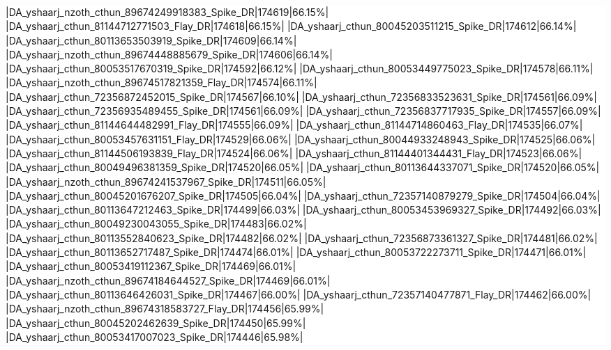 |DA_yshaarj_nzoth_cthun_89674249918383_Spike_DR|174619|66.15%|
|DA_yshaarj_cthun_81144712771503_Flay_DR|174618|66.15%|
|DA_yshaarj_cthun_80045203511215_Spike_DR|174612|66.14%|
|DA_yshaarj_cthun_80113653503919_Spike_DR|174609|66.14%|
|DA_yshaarj_nzoth_cthun_89674448885679_Spike_DR|174606|66.14%|
|DA_yshaarj_cthun_80053517670319_Spike_DR|174592|66.12%|
|DA_yshaarj_cthun_80053449775023_Spike_DR|174578|66.11%|
|DA_yshaarj_nzoth_cthun_89674517821359_Flay_DR|174574|66.11%|
|DA_yshaarj_cthun_72356872452015_Spike_DR|174567|66.10%|
|DA_yshaarj_cthun_72356833523631_Spike_DR|174561|66.09%|
|DA_yshaarj_cthun_72356935489455_Spike_DR|174561|66.09%|
|DA_yshaarj_cthun_72356837717935_Spike_DR|174557|66.09%|
|DA_yshaarj_cthun_81144644482991_Flay_DR|174555|66.09%|
|DA_yshaarj_cthun_81144714860463_Flay_DR|174535|66.07%|
|DA_yshaarj_cthun_80053457631151_Flay_DR|174529|66.06%|
|DA_yshaarj_cthun_80044933248943_Spike_DR|174525|66.06%|
|DA_yshaarj_cthun_81144506193839_Flay_DR|174524|66.06%|
|DA_yshaarj_cthun_81144401344431_Flay_DR|174523|66.06%|
|DA_yshaarj_cthun_80049496381359_Spike_DR|174520|66.05%|
|DA_yshaarj_cthun_80113644337071_Spike_DR|174520|66.05%|
|DA_yshaarj_nzoth_cthun_89674241537967_Spike_DR|174511|66.05%|
|DA_yshaarj_cthun_80045201676207_Spike_DR|174505|66.04%|
|DA_yshaarj_cthun_72357140879279_Spike_DR|174504|66.04%|
|DA_yshaarj_cthun_80113647212463_Spike_DR|174499|66.03%|
|DA_yshaarj_cthun_80053453969327_Spike_DR|174492|66.03%|
|DA_yshaarj_cthun_80049230043055_Spike_DR|174483|66.02%|
|DA_yshaarj_cthun_80113552840623_Spike_DR|174482|66.02%|
|DA_yshaarj_cthun_72356873361327_Spike_DR|174481|66.02%|
|DA_yshaarj_cthun_80113652717487_Spike_DR|174474|66.01%|
|DA_yshaarj_cthun_80053722273711_Spike_DR|174471|66.01%|
|DA_yshaarj_cthun_80053419112367_Spike_DR|174469|66.01%|
|DA_yshaarj_nzoth_cthun_89674184644527_Spike_DR|174469|66.01%|
|DA_yshaarj_cthun_80113646426031_Spike_DR|174467|66.00%|
|DA_yshaarj_cthun_72357140477871_Flay_DR|174462|66.00%|
|DA_yshaarj_nzoth_cthun_89674318583727_Flay_DR|174456|65.99%|
|DA_yshaarj_cthun_80045202462639_Spike_DR|174450|65.99%|
|DA_yshaarj_cthun_80053417007023_Spike_DR|174446|65.98%|